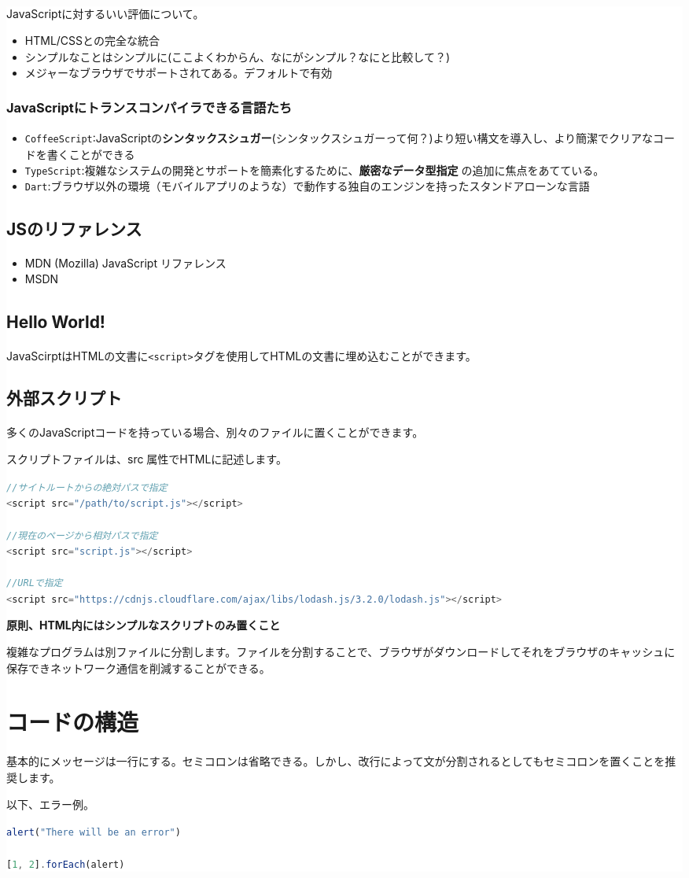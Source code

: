JavaScriptに対するいい評価について。

* HTML/CSSとの完全な統合
* シンプルなことはシンプルに(ここよくわからん、なにがシンプル？なにと比較して？)
* メジャーなブラウザでサポートされてある。デフォルトで有効

### JavaScriptにトランスコンパイラできる言語たち

* `CoffeeScript`:JavaScriptの**シンタックスシュガー**(シンタックスシュガーって何？)より短い構文を導入し、より簡潔でクリアなコードを書くことができる
* `TypeScript`:複雑なシステムの開発とサポートを簡素化するために、**厳密なデータ型指定** の追加に焦点をあてている。  
* `Dart`:ブラウザ以外の環境（モバイルアプリのような）で動作する独自のエンジンを持ったスタンドアローンな言語

## JSのリファレンス

* MDN (Mozilla) JavaScript リファレンス
* MSDN 

## Hello World!

JavaScirptはHTMLの文書に`<script>`タグを使用してHTMLの文書に埋め込むことができます。

## 外部スクリプト

多くのJavaScriptコードを持っている場合、別々のファイルに置くことができます。

スクリプトファイルは、src 属性でHTMLに記述します。

```JavaScript
//サイトルートからの絶対パスで指定
<script src="/path/to/script.js"></script>

//現在のページから相対パスで指定
<script src="script.js"></script>

//URLで指定
<script src="https://cdnjs.cloudflare.com/ajax/libs/lodash.js/3.2.0/lodash.js"></script>

```


**原則、HTML内にはシンプルなスクリプトのみ置くこと**

複雑なプログラムは別ファイルに分割します。ファイルを分割することで、ブラウザがダウンロードしてそれをブラウザのキャッシュに保存できネットワーク通信を削減することができる。

# コードの構造

基本的にメッセージは一行にする。セミコロンは省略できる。しかし、改行によって文が分割されるとしてもセミコロンを置くことを推奨します。

以下、エラー例。

```JavaScript
alert("There will be an error")

[1, 2].forEach(alert)
```
